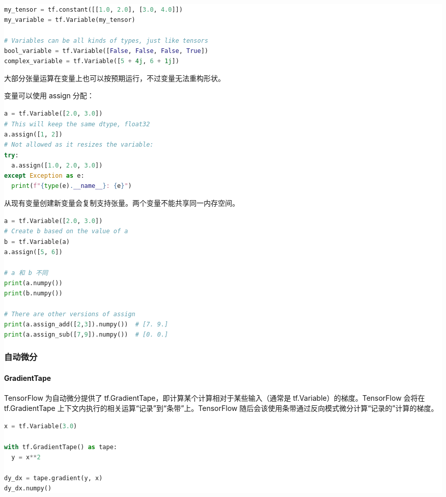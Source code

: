```python
my_tensor = tf.constant([[1.0, 2.0], [3.0, 4.0]])
my_variable = tf.Variable(my_tensor)

# Variables can be all kinds of types, just like tensors
bool_variable = tf.Variable([False, False, False, True])
complex_variable = tf.Variable([5 + 4j, 6 + 1j])
```

大部分张量运算在变量上也可以按预期运行，不过变量无法重构形状。

变量可以使用 assign 分配：

```python
a = tf.Variable([2.0, 3.0])
# This will keep the same dtype, float32
a.assign([1, 2]) 
# Not allowed as it resizes the variable: 
try:
  a.assign([1.0, 2.0, 3.0])
except Exception as e:
  print(f"{type(e).__name__}: {e}")

```

从现有变量创建新变量会复制支持张量。两个变量不能共享同一内存空间。

```python
a = tf.Variable([2.0, 3.0])
# Create b based on the value of a
b = tf.Variable(a)
a.assign([5, 6])

# a 和 b 不同
print(a.numpy())
print(b.numpy())

# There are other versions of assign
print(a.assign_add([2,3]).numpy())  # [7. 9.]
print(a.assign_sub([7,9]).numpy())  # [0. 0.]
```



### 自动微分

#### GradientTape

TensorFlow 为自动微分提供了 tf.GradientTape，即计算某个计算相对于某些输入（通常是 tf.Variable）的梯度。TensorFlow 会将在 tf.GradientTape 上下文内执行的相关运算“记录”到“条带”上。TensorFlow 随后会该使用条带通过反向模式微分计算“记录的”计算的梯度。

```python
x = tf.Variable(3.0)

with tf.GradientTape() as tape:
  y = x**2

dy_dx = tape.gradient(y, x)
dy_dx.numpy()
```
